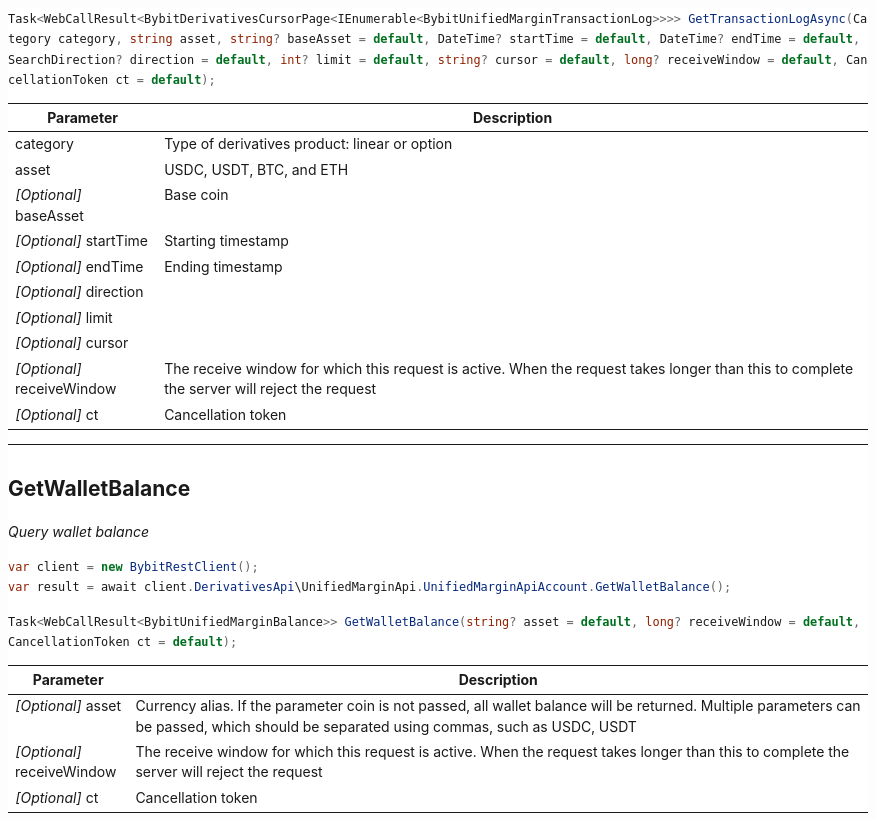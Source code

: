 ```csharp  
Task<WebCallResult<BybitDerivativesCursorPage<IEnumerable<BybitUnifiedMarginTransactionLog>>>> GetTransactionLogAsync(Category category, string asset, string? baseAsset = default, DateTime? startTime = default, DateTime? endTime = default, SearchDirection? direction = default, int? limit = default, string? cursor = default, long? receiveWindow = default, CancellationToken ct = default);  
```  

|Parameter|Description|
|---|---|
|category|	Type of derivatives product: linear or option|
|asset|USDC, USDT, BTC, and ETH|
|_[Optional]_ baseAsset|Base coin|
|_[Optional]_ startTime|Starting timestamp|
|_[Optional]_ endTime|Ending timestamp|
|_[Optional]_ direction||
|_[Optional]_ limit||
|_[Optional]_ cursor||
|_[Optional]_ receiveWindow|The receive window for which this request is active. When the request takes longer than this to complete the server will reject the request|
|_[Optional]_ ct|Cancellation token|

</p>

***

## GetWalletBalance  

<p>

*Query wallet balance*  

```csharp  
var client = new BybitRestClient();  
var result = await client.DerivativesApi\UnifiedMarginApi.UnifiedMarginApiAccount.GetWalletBalance();  
```  

```csharp  
Task<WebCallResult<BybitUnifiedMarginBalance>> GetWalletBalance(string? asset = default, long? receiveWindow = default, CancellationToken ct = default);  
```  

|Parameter|Description|
|---|---|
|_[Optional]_ asset|Currency alias. If the parameter coin is not passed, all wallet balance will be returned. Multiple parameters can be passed, which should be separated using commas, such as USDC, USDT|
|_[Optional]_ receiveWindow|The receive window for which this request is active. When the request takes longer than this to complete the server will reject the request|
|_[Optional]_ ct|Cancellation token|
